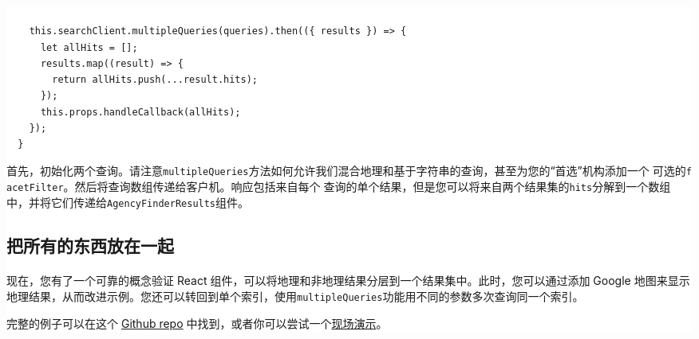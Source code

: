 ```

    this.searchClient.multipleQueries(queries).then(({ results }) => {
      let allHits = [];
      results.map((result) => {
        return allHits.push(...result.hits);
      });
      this.props.handleCallback(allHits);
    });
  }

```

首先，初始化两个查询。请注意`multipleQueries`方法如何允许我们混合地理和基于字符串的查询，甚至为您的“首选”机构添加一个
可选的`facetFilter`。然后将查询数组传递给客户机。响应包括来自每个
查询的单个结果，但是您可以将来自两个结果集的`hits`分解到一个数组中，并将它们传递给`AgencyFinderResults`组件。

## [](#putting-it-all-together)把所有的东西放在一起

现在，您有了一个可靠的概念验证 React 组件，可以将地理和非地理结果分层到一个结果集中。此时，您可以通过添加 Google 地图来显示地理结果，从而改进示例。您还可以转回到单个索引，使用`multipleQueries`功能用不同的参数多次查询同一个索引。

完整的例子可以在这个 [Github repo](https://github.com/chuckmeyer/agency-finder) 中找到，或者你可以尝试一个[现场演示](https://agency-finder.vercel.app/)。